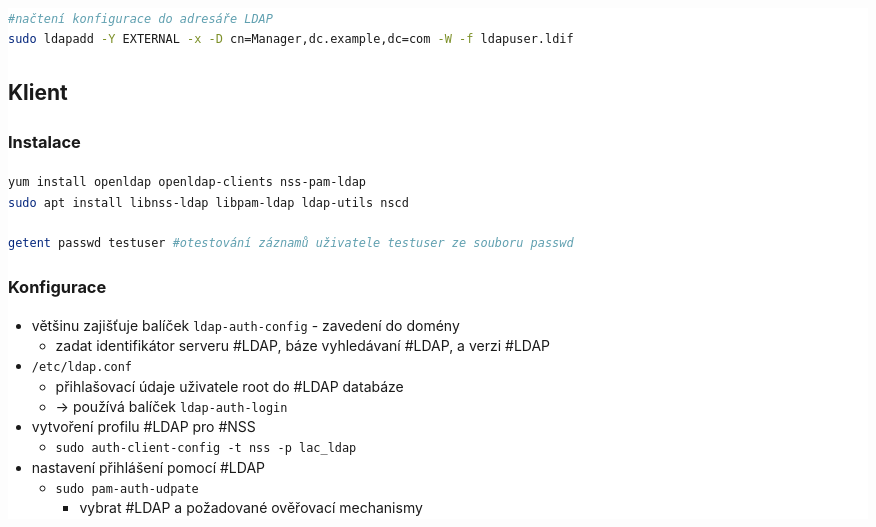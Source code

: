 
```sh
#načtení konfigurace do adresáře LDAP
sudo ldapadd -Y EXTERNAL -x -D cn=Manager,dc.example,dc=com -W -f ldapuser.ldif
```
## Klient
### Instalace
```sh
yum install openldap openldap-clients nss-pam-ldap
sudo apt install libnss-ldap libpam-ldap ldap-utils nscd

getent passwd testuser #otestování záznamů uživatele testuser ze souboru passwd
```
### Konfigurace
- většinu zajišťuje balíček `ldap-auth-config` - zavedení do domény
	- zadat identifikátor serveru #LDAP, báze vyhledávaní #LDAP, a verzi #LDAP
- `/etc/ldap.conf`
	- přihlašovací údaje uživatele root do #LDAP databáze
	- -> používá balíček `ldap-auth-login`
- vytvoření profilu #LDAP pro #NSS
	- `sudo auth-client-config -t nss -p lac_ldap`
- nastavení přihlášení pomocí #LDAP
	- `sudo pam-auth-udpate`
		- vybrat #LDAP a požadované ověřovací mechanismy

